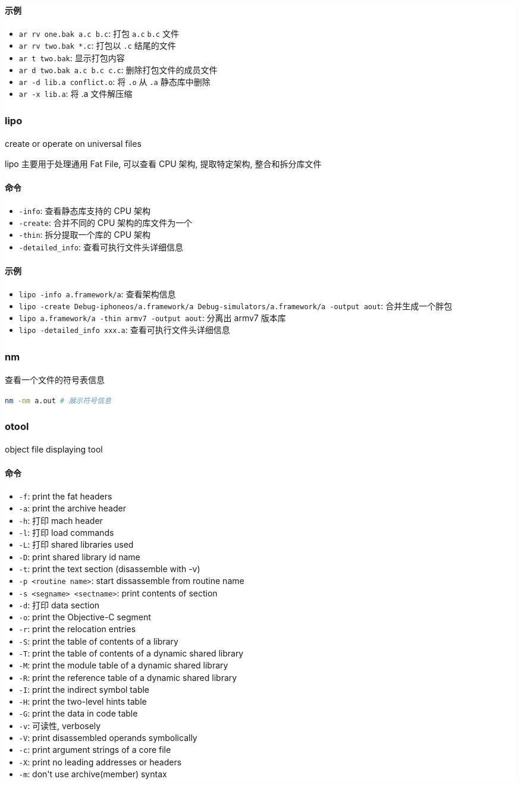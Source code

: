 #### 示例

- `ar rv one.bak a.c b.c`: 打包 `a.c`  `b.c` 文件
- `ar rv two.bak *.c`: 打包以 `.c` 结尾的文件
- `ar t two.bak`: 显示打包内容
- `ar d two.bak a.c b.c c.c`: 删除打包文件的成员文件
- `ar -d lib.a conflict.o`: 将 `.o` 从 `.a` 静态库中删除
- `ar -x lib.a`: 将 .a 文件解压缩

### lipo

create or operate on universal files

lipo 主要用于处理通用 Fat File, 可以查看 CPU 架构, 提取特定架构, 整合和拆分库文件

#### 命令

- `-info`: 查看静态库支持的 CPU 架构
- `-create`: 合并不同的 CPU 架构的库文件为一个
- `-thin`: 拆分提取一个库的 CPU 架构
- `-detailed_info`: 查看可执行文件头详细信息

#### 示例

- `lipo -info a.framework/a`: 查看架构信息
- `lipo -create Debug-iphoneos/a.framework/a Debug-simulators/a.framework/a -output aout`: 合并生成一个胖包
- `lipo a.framework/a -thin armv7 -output aout`: 分离出 armv7 版本库
- `lipo -detailed_info xxx.a`: 查看可执行文件头详细信息

### nm

查看一个文件的符号表信息

```bash
nm -nm a.out # 展示符号信息
```

### otool

object file displaying tool

#### 命令

- `-f`: print the fat headers
- `-a`: print the archive header
- `-h`: 打印 mach header
- `-l`: 打印 load commands
- `-L`: 打印 shared libraries used
- `-D`: print shared library id name
- `-t`: print the text section (disassemble with -v)
- `-p <routine name>`: start dissassemble from routine name
- `-s <segname> <sectname>`: print contents of section
- `-d`: 打印 data section
- `-o`: print the Objective-C segment
- `-r`: print the relocation entries
- `-S`: print the table of contents of a library
- `-T`: print the table of contents of a dynamic shared library
- `-M`: print the module table of a dynamic shared library
- `-R`: print the reference table of a dynamic shared library
- `-I`: print the indirect symbol table
- `-H`: print the two-level hints table
- `-G`: print the data in code table
- `-v`: 可读性, verbosely
- `-V`: print disassembled operands symbolically
- `-c`: print argument strings of a core file
- `-X`: print no leading addresses or headers
- `-m`: don't use archive(member) syntax